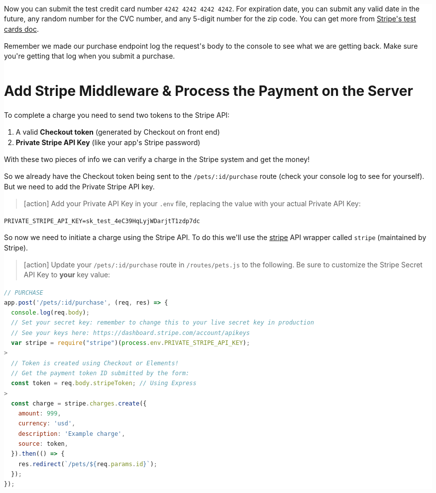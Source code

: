 Now you can submit the test credit card number `4242 4242 4242 4242`. For expiration date, you can submit any valid date in the future, any random number for the CVC number, and any 5-digit number for the zip code. You can get more from [Stripe's test cards doc](https://stripe.com/docs/testing#cards).

Remember we made our purchase endpoint log the request's body to the console to see what we are getting back. Make sure you're getting that log when you submit a purchase.

# Add Stripe Middleware & Process the Payment on the Server

To complete a charge you need to send two tokens to the Stripe API:

1. A valid **Checkout token** (generated by Checkout on front end)
1. **Private Stripe API Key** (like your app's Stripe password)

With these two pieces of info we can verify a charge in the Stripe system and get the money!

So we already have the Checkout token being sent to the `/pets/:id/purchase` route (check your console log to see for yourself). But we need to add the Private Stripe API key.

>[action]
> Add your Private API Key in your `.env` file, replacing the value with your actual Private API Key:
>
```
PRIVATE_STRIPE_API_KEY=sk_test_4eC39HqLyjWDarjtT1zdp7dc
```

So now we need to initiate a charge using the Stripe API. To do this we'll use the [stripe](https://www.npmjs.com/package/stripe) API wrapper called `stripe` (maintained by Stripe).

>[action]
> Update your `/pets/:id/purchase` route in `/routes/pets.js` to the following. Be sure to customize the Stripe Secret API Key to **your** key value:
>
```js
// PURCHASE
app.post('/pets/:id/purchase', (req, res) => {
  console.log(req.body);
  // Set your secret key: remember to change this to your live secret key in production
  // See your keys here: https://dashboard.stripe.com/account/apikeys
  var stripe = require("stripe")(process.env.PRIVATE_STRIPE_API_KEY);
>
  // Token is created using Checkout or Elements!
  // Get the payment token ID submitted by the form:
  const token = req.body.stripeToken; // Using Express
>
  const charge = stripe.charges.create({
    amount: 999,
    currency: 'usd',
    description: 'Example charge',
    source: token,
  }).then(() => {
    res.redirect(`/pets/${req.params.id}`);
  });
});
```
